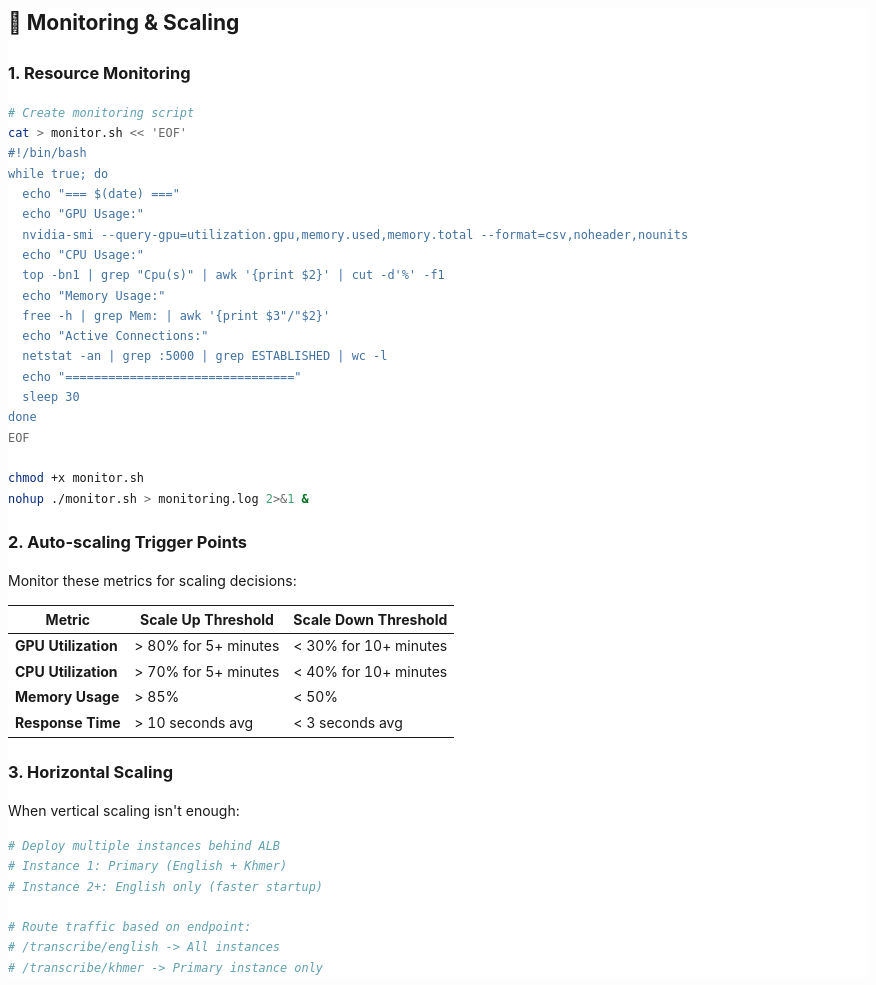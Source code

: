 ## 🔧 Monitoring & Scaling

### 1. Resource Monitoring
```bash
# Create monitoring script
cat > monitor.sh << 'EOF'
#!/bin/bash
while true; do
  echo "=== $(date) ==="
  echo "GPU Usage:"
  nvidia-smi --query-gpu=utilization.gpu,memory.used,memory.total --format=csv,noheader,nounits
  echo "CPU Usage:"
  top -bn1 | grep "Cpu(s)" | awk '{print $2}' | cut -d'%' -f1
  echo "Memory Usage:"
  free -h | grep Mem: | awk '{print $3"/"$2}'
  echo "Active Connections:"
  netstat -an | grep :5000 | grep ESTABLISHED | wc -l
  echo "================================"
  sleep 30
done
EOF

chmod +x monitor.sh
nohup ./monitor.sh > monitoring.log 2>&1 &
```

### 2. Auto-scaling Trigger Points
Monitor these metrics for scaling decisions:

| Metric | Scale Up Threshold | Scale Down Threshold |
|--------|-------------------|---------------------|
| **GPU Utilization** | > 80% for 5+ minutes | < 30% for 10+ minutes |
| **CPU Utilization** | > 70% for 5+ minutes | < 40% for 10+ minutes |
| **Memory Usage** | > 85% | < 50% |
| **Response Time** | > 10 seconds avg | < 3 seconds avg |

### 3. Horizontal Scaling
When vertical scaling isn't enough:

```bash
# Deploy multiple instances behind ALB
# Instance 1: Primary (English + Khmer)
# Instance 2+: English only (faster startup)

# Route traffic based on endpoint:
# /transcribe/english -> All instances
# /transcribe/khmer -> Primary instance only
```
